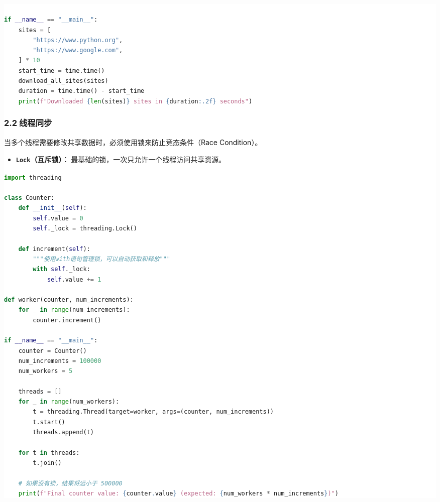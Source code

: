 ```python

if __name__ == "__main__":
    sites = [
        "https://www.python.org",
        "https://www.google.com",
    ] * 10
    start_time = time.time()
    download_all_sites(sites)
    duration = time.time() - start_time
    print(f"Downloaded {len(sites)} sites in {duration:.2f} seconds")
```

### 2.2 线程同步

当多个线程需要修改共享数据时，必须使用锁来防止竞态条件（Race Condition）。

- **`Lock`（互斥锁）**： 最基础的锁，一次只允许一个线程访问共享资源。

```python
import threading

class Counter:
    def __init__(self):
        self.value = 0
        self._lock = threading.Lock()

    def increment(self):
        """使用with语句管理锁，可以自动获取和释放"""
        with self._lock:
            self.value += 1

def worker(counter, num_increments):
    for _ in range(num_increments):
        counter.increment()

if __name__ == "__main__":
    counter = Counter()
    num_increments = 100000
    num_workers = 5

    threads = []
    for _ in range(num_workers):
        t = threading.Thread(target=worker, args=(counter, num_increments))
        t.start()
        threads.append(t)

    for t in threads:
        t.join()

    # 如果没有锁，结果将远小于 500000
    print(f"Final counter value: {counter.value} (expected: {num_workers * num_increments})")
```
